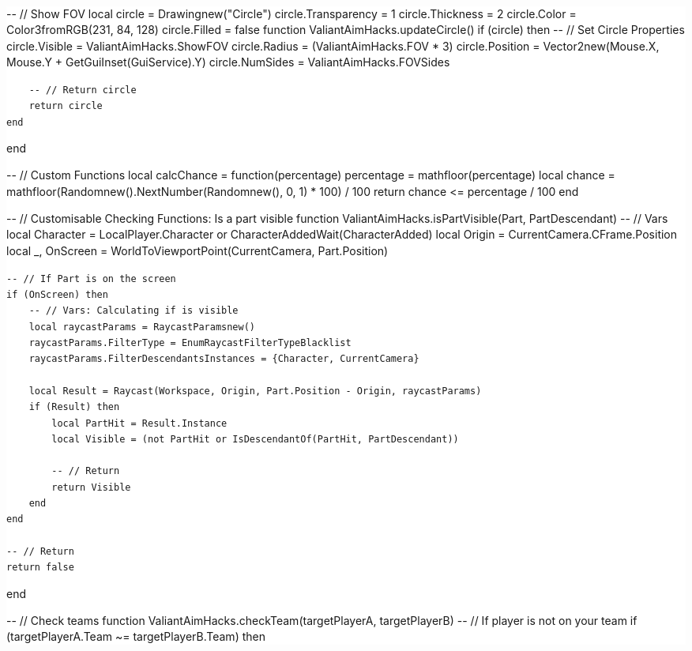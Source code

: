 -- // Show FOV
local circle = Drawingnew("Circle")
circle.Transparency = 1
circle.Thickness = 2
circle.Color = Color3fromRGB(231, 84, 128)
circle.Filled = false
function ValiantAimHacks.updateCircle()
    if (circle) then
        -- // Set Circle Properties
        circle.Visible = ValiantAimHacks.ShowFOV
        circle.Radius = (ValiantAimHacks.FOV * 3)
        circle.Position = Vector2new(Mouse.X, Mouse.Y + GetGuiInset(GuiService).Y)
        circle.NumSides = ValiantAimHacks.FOVSides

        -- // Return circle
        return circle
    end
end

-- // Custom Functions
local calcChance = function(percentage)
    percentage = mathfloor(percentage)
    local chance = mathfloor(Randomnew().NextNumber(Randomnew(), 0, 1) * 100) / 100
    return chance <= percentage / 100
end

-- // Customisable Checking Functions: Is a part visible
function ValiantAimHacks.isPartVisible(Part, PartDescendant)
    -- // Vars
    local Character = LocalPlayer.Character or CharacterAddedWait(CharacterAdded)
    local Origin = CurrentCamera.CFrame.Position
    local _, OnScreen = WorldToViewportPoint(CurrentCamera, Part.Position)

    -- // If Part is on the screen
    if (OnScreen) then
        -- // Vars: Calculating if is visible
        local raycastParams = RaycastParamsnew()
        raycastParams.FilterType = EnumRaycastFilterTypeBlacklist
        raycastParams.FilterDescendantsInstances = {Character, CurrentCamera}

        local Result = Raycast(Workspace, Origin, Part.Position - Origin, raycastParams)
        if (Result) then
            local PartHit = Result.Instance
            local Visible = (not PartHit or IsDescendantOf(PartHit, PartDescendant))

            -- // Return
            return Visible
        end
    end

    -- // Return
    return false
end

-- // Check teams
function ValiantAimHacks.checkTeam(targetPlayerA, targetPlayerB)
    -- // If player is not on your team
    if (targetPlayerA.Team ~= targetPlayerB.Team) then
